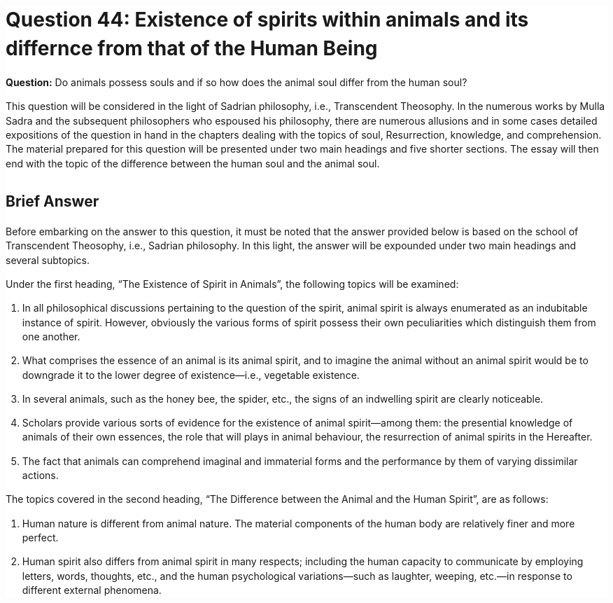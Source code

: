 Question 44: Existence of spirits within animals and its differnce from that of the Human Being
===============================================================================================

**Question:** Do animals possess souls and if so how does the animal
soul differ from the human soul?

This question will be considered in the light of Sadrian philosophy,
i.e., Transcendent Theosophy. In the numerous works by Mulla Sadra and
the subsequent philosophers who espoused his philosophy, there are
numerous allusions and in some cases detailed expositions of the
question in hand in the chapters dealing with the topics of soul,
Resurrection, knowledge, and comprehension. The material prepared for
this question will be presented under two main headings and five shorter
sections. The essay will then end with the topic of the difference
between the human soul and the animal soul.

Brief Answer
------------

Before embarking on the answer to this question, it must be noted that
the answer provided below is based on the school of Transcendent
Theosophy, i.e., Sadrian philosophy. In this light, the answer will be
expounded under two main headings and several subtopics.

Under the first heading, “The Existence of Spirit in Animals”, the
following topics will be examined:

1. In all philosophical discussions pertaining to the question of the
spirit, animal spirit is always enumerated as an indubitable instance of
spirit. However, obviously the various forms of spirit possess their own
peculiarities which distinguish them from one another.

2. What comprises the essence of an animal is its animal spirit, and to
imagine the animal without an animal spirit would be to downgrade it to
the lower degree of existence—i.e., vegetable existence.

3. In several animals, such as the honey bee, the spider, etc., the
signs of an indwelling spirit are clearly noticeable.

4. Scholars provide various sorts of evidence for the existence of
animal spirit—among them: the presential knowledge of animals of their
own essences, the role that will plays in animal behaviour, the
resurrection of animal spirits in the Hereafter.

5. The fact that animals can comprehend imaginal and immaterial forms
and the performance by them of varying dissimilar actions.

The topics covered in the second heading, “The Difference between the
Animal and the Human Spirit”, are as follows:

1. Human nature is different from animal nature. The material components
of the human body are relatively finer and more perfect.

2. Human spirit also differs from animal spirit in many respects;
including the human capacity to communicate by employing letters, words,
thoughts, etc., and the human psychological variations—such as laughter,
weeping, etc.—in response to different external phenomena.
